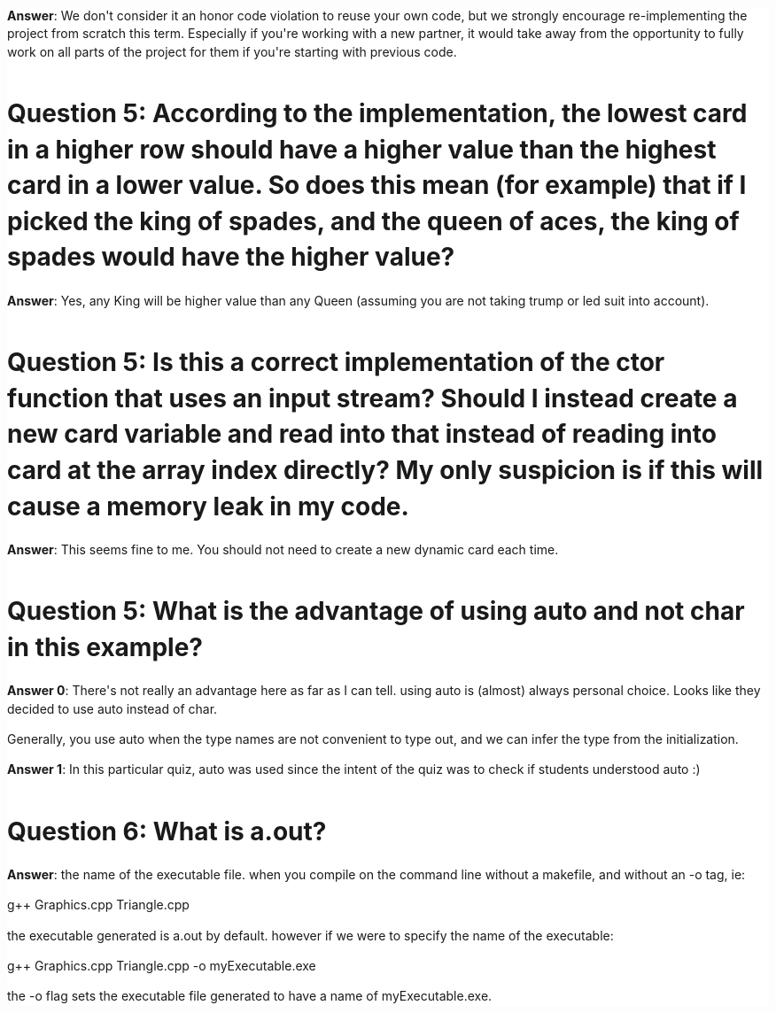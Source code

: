 **Answer**: We don't consider it an honor code violation to reuse your own code, but we strongly encourage re-implementing the project from scratch this term. Especially if you're working with a new partner, it would take away from the opportunity to fully work on all parts of the project for them if you're starting with previous code.


# **Question 5**: According to the implementation, the lowest card in a higher row should have a higher value than the highest card in a lower value. So does this mean (for example) that if I picked the king of spades, and the queen of aces, the king of spades would have the higher value?      

**Answer**: Yes, any King will be higher value than any Queen (assuming you are not taking trump or led suit into account).


# **Question 5**: Is this a correct implementation of the ctor function that uses an input stream?  Should I instead create a new card variable and read into that instead of reading into card at the array index directly? My only suspicion is if this will cause a memory leak in my code.

**Answer**: This seems fine to me. You should not need to create a new dynamic card each time.


# **Question 5**: What is the advantage of using auto and not char in this example?  

**Answer 0**: There's not really an advantage here as far as I can tell. using auto is (almost) always personal choice. Looks like they decided to use auto instead of char. 

Generally, you use auto when the type names are not convenient to type out, and we can infer the type from the initialization.


**Answer 1**: In this particular quiz, auto was used since the intent of the quiz was to check if students understood auto :)




# **Question 6**: What is a.out?

**Answer**: the name of the executable file. when you compile on the command line without a makefile, and without an -o tag, ie:

g++ Graphics.cpp Triangle.cpp

the executable generated is a.out by default. however if we were to specify the name of the executable:

g++ Graphics.cpp Triangle.cpp -o myExecutable.exe

the -o flag sets the executable file generated to have a name of myExecutable.exe.
